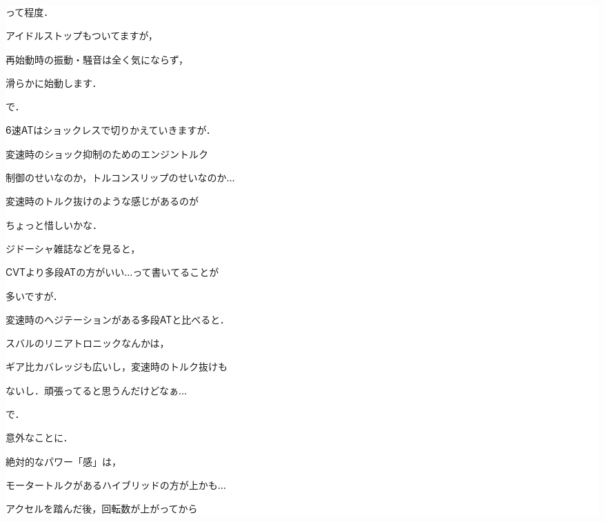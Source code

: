 
って程度．


アイドルストップもついてますが，


再始動時の振動・騒音は全く気にならず，


滑らかに始動します．





で．


6速ATはショックレスで切りかえていきますが．


変速時のショック抑制のためのエンジントルク


制御のせいなのか，トルコンスリップのせいなのか…


変速時のトルク抜けのような感じがあるのが


ちょっと惜しいかな．





ジドーシャ雑誌などを見ると，


CVTより多段ATの方がいい…って書いてることが


多いですが．


変速時のヘジテーションがある多段ATと比べると．


スバルのリニアトロニックなんかは，


ギア比カバレッジも広いし，変速時のトルク抜けも


ないし．頑張ってると思うんだけどなぁ…





で．


意外なことに．


絶対的なパワー「感」は，


モータートルクがあるハイブリッドの方が上かも…


アクセルを踏んだ後，回転数が上がってから
